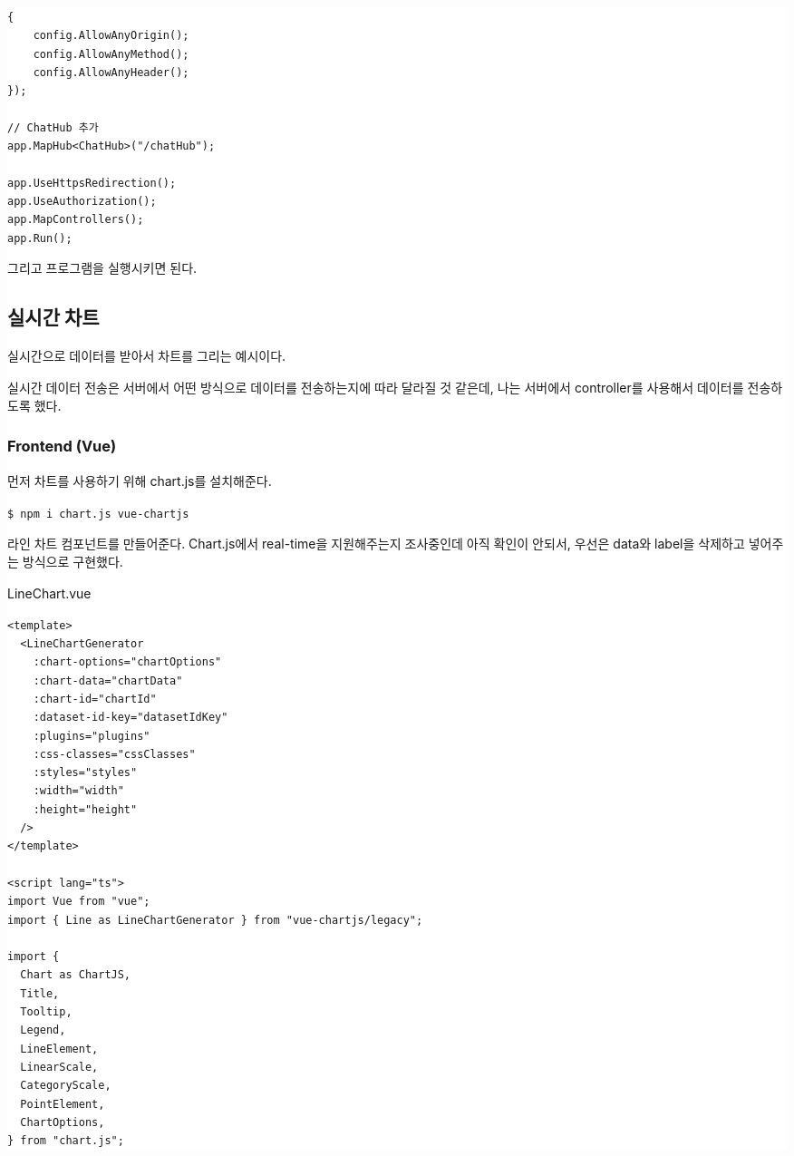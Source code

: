 ```
{
    config.AllowAnyOrigin();
    config.AllowAnyMethod();
    config.AllowAnyHeader();
});

// ChatHub 추가
app.MapHub<ChatHub>("/chatHub");

app.UseHttpsRedirection();
app.UseAuthorization();
app.MapControllers();
app.Run();
```

그리고 프로그램을 실행시키면 된다.

## 실시간 차트

실시간으로 데이터를 받아서 차트를 그리는 예시이다.

실시간 데이터 전송은 서버에서 어떤 방식으로 데이터를 전송하는지에 따라 달라질 것 같은데, 나는 서버에서 controller를 사용해서 데이터를 전송하도록 했다.

### Frontend (Vue)

먼저 차트를 사용하기 위해 chart.js를 설치해준다.

```
$ npm i chart.js vue-chartjs
```

라인 차트 컴포넌트를 만들어준다. Chart.js에서 real-time을 지원해주는지 조사중인데 아직 확인이 안되서, 우선은 data와 label을 삭제하고 넣어주는 방식으로 구현했다.

LineChart.vue

```
<template>
  <LineChartGenerator
    :chart-options="chartOptions"
    :chart-data="chartData"
    :chart-id="chartId"
    :dataset-id-key="datasetIdKey"
    :plugins="plugins"
    :css-classes="cssClasses"
    :styles="styles"
    :width="width"
    :height="height"
  />
</template>

<script lang="ts">
import Vue from "vue";
import { Line as LineChartGenerator } from "vue-chartjs/legacy";

import {
  Chart as ChartJS,
  Title,
  Tooltip,
  Legend,
  LineElement,
  LinearScale,
  CategoryScale,
  PointElement,
  ChartOptions,
} from "chart.js";
```